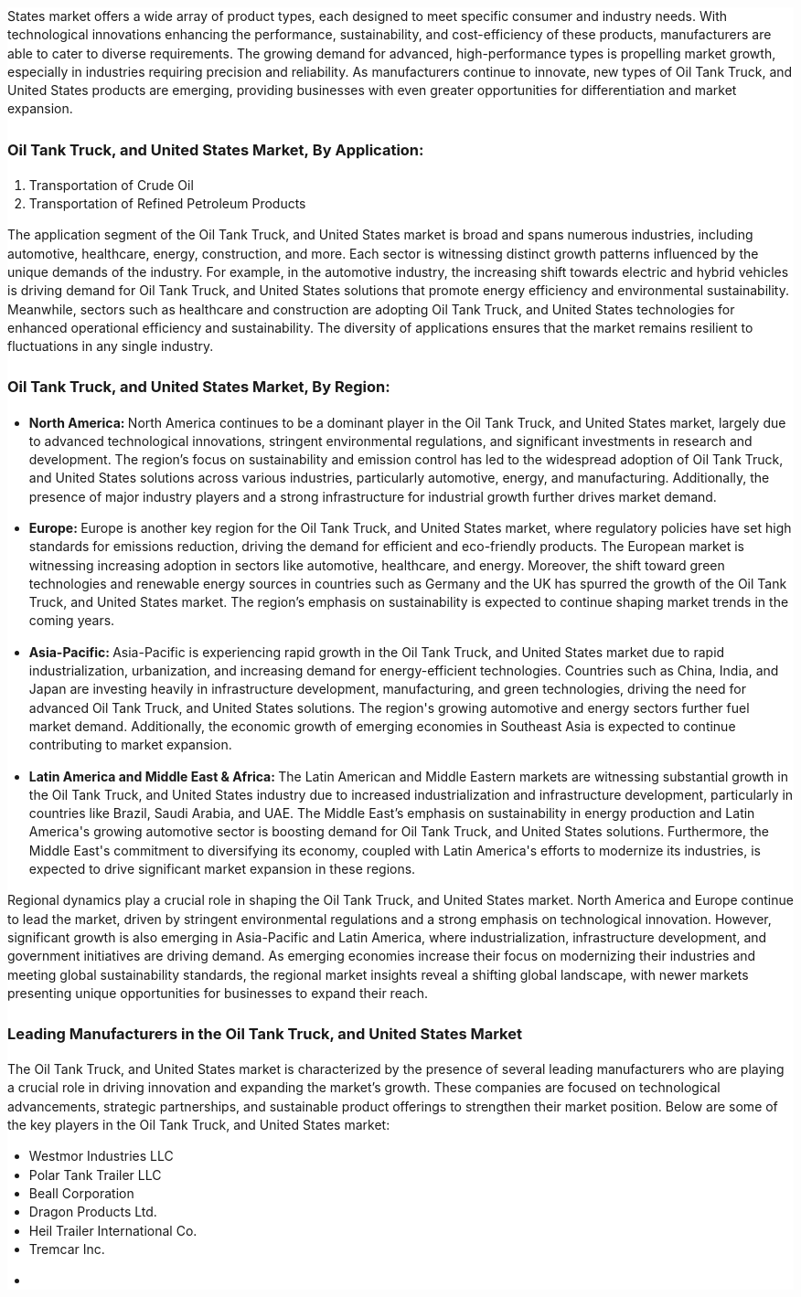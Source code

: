 States market offers a wide array of product types, each designed to meet specific consumer and industry needs. With technological innovations enhancing the performance, sustainability, and cost-efficiency of these products, manufacturers are able to cater to diverse requirements. The growing demand for advanced, high-performance types is propelling market growth, especially in industries requiring precision and reliability. As manufacturers continue to innovate, new types of Oil Tank Truck, and United States products are emerging, providing businesses with even greater opportunities for differentiation and market expansion.</p><h3>Oil Tank Truck, and United States Market,&nbsp;By Application:</h3><ol><li>Transportation of Crude Oil<li> Transportation of Refined Petroleum Products</li></ol><p>The application segment of the Oil Tank Truck, and United States market is broad and spans numerous industries, including automotive, healthcare, energy, construction, and more. Each sector is witnessing distinct growth patterns influenced by the unique demands of the industry. For example, in the automotive industry, the increasing shift towards electric and hybrid vehicles is driving demand for Oil Tank Truck, and United States solutions that promote energy efficiency and environmental sustainability. Meanwhile, sectors such as healthcare and construction are adopting Oil Tank Truck, and United States technologies for enhanced operational efficiency and sustainability. The diversity of applications ensures that the market remains resilient to fluctuations in any single industry.</p><h3>Oil Tank Truck, and United States Market, By Region:</h3><ul><li><p><strong>North America:&nbsp;</strong>North America continues to be a dominant player in the Oil Tank Truck, and United States market, largely due to advanced technological innovations, stringent environmental regulations, and significant investments in research and development. The region&rsquo;s focus on sustainability and emission control has led to the widespread adoption of Oil Tank Truck, and United States solutions across various industries, particularly automotive, energy, and manufacturing. Additionally, the presence of major industry players and a strong infrastructure for industrial growth further drives market demand.</p></li><li><p><strong><strong>Europe:&nbsp;</strong></strong>Europe is another key region for the Oil Tank Truck, and United States market, where regulatory policies have set high standards for emissions reduction, driving the demand for efficient and eco-friendly products. The European market is witnessing increasing adoption in sectors like automotive, healthcare, and energy. Moreover, the shift toward green technologies and renewable energy sources in countries such as Germany and the UK has spurred the growth of the Oil Tank Truck, and United States market. The region&rsquo;s emphasis on sustainability is expected to continue shaping market trends in the coming years.</p></li><li><p><strong><strong>Asia-Pacific:&nbsp;</strong></strong>Asia-Pacific is experiencing rapid growth in the Oil Tank Truck, and United States market due to rapid industrialization, urbanization, and increasing demand for energy-efficient technologies. Countries such as China, India, and Japan are investing heavily in infrastructure development, manufacturing, and green technologies, driving the need for advanced Oil Tank Truck, and United States solutions. The region's growing automotive and energy sectors further fuel market demand. Additionally, the economic growth of emerging economies in Southeast Asia is expected to continue contributing to market expansion.</p></li><li><p><strong><strong>Latin America and Middle East &amp; Africa:&nbsp;</strong></strong>The Latin American and Middle Eastern markets are witnessing substantial growth in the Oil Tank Truck, and United States industry due to increased industrialization and infrastructure development, particularly in countries like Brazil, Saudi Arabia, and UAE. The Middle East&rsquo;s emphasis on sustainability in energy production and Latin America's growing automotive sector is boosting demand for Oil Tank Truck, and United States solutions. Furthermore, the Middle East's commitment to diversifying its economy, coupled with Latin America's efforts to modernize its industries, is expected to drive significant market expansion in these regions.</p></li></ul><p>Regional dynamics play a crucial role in shaping the Oil Tank Truck, and United States market. North America and Europe continue to lead the market, driven by stringent environmental regulations and a strong emphasis on technological innovation. However, significant growth is also emerging in Asia-Pacific and Latin America, where industrialization, infrastructure development, and government initiatives are driving demand. As emerging economies increase their focus on modernizing their industries and meeting global sustainability standards, the regional market insights reveal a shifting global landscape, with newer markets presenting unique opportunities for businesses to expand their reach.</p><h3><strong>Leading Manufacturers in the Oil Tank Truck, and United States Market</strong></h3><p>The Oil Tank Truck, and United States market is characterized by the presence of several leading manufacturers who are playing a crucial role in driving innovation and expanding the market&rsquo;s growth. These companies are focused on technological advancements, strategic partnerships, and sustainable product offerings to strengthen their market position. Below are some of the key players in the Oil Tank Truck, and United States market:</p></div><div class="article-main__content" data-test-id="publishing-text-block"><ul><li><span class="">Westmor Industries LLC<li> Polar Tank Trailer LLC<li> Beall Corporation<li> Dragon Products Ltd.<li> Heil Trailer International Co.<li> Tremcar Inc.<li>